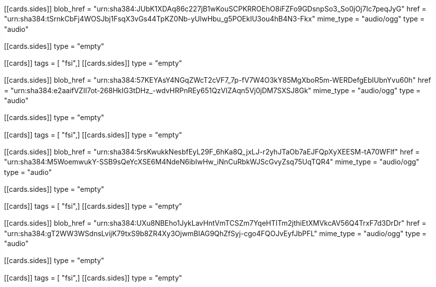 [[cards.sides]]
blob_href = "urn:sha384:JUbK1XDAq86c227jB1wKouSCPKRROEhO8iFZFo9GDsnpSo3_So0jOj7Ic7peqJyG"
href = "urn:sha384:tSrnkCbFj4WOSJbj1FsqX3vGs44TpKZ0Nb-yUlwHbu_g5POEkIU3ou4hB4N3-Fkx"
mime_type = "audio/ogg"
type = "audio"

[[cards.sides]]
type = "empty"


[[cards]]
tags = [ "fsi",]
[[cards.sides]]
type = "empty"

[[cards.sides]]
blob_href = "urn:sha384:57KEYAsY4NGqZWcT2cVF7_7p-fV7W4O3kY85MgXboR5m-WERDefgEbIUbnYvu60h"
href = "urn:sha384:e2aaifVZII7ot-268HkIG3tDHz_-wdvHRPnREy651QzVIZAqn5Vj0jDM7SXSJ8Gk"
mime_type = "audio/ogg"
type = "audio"

[[cards.sides]]
type = "empty"


[[cards]]
tags = [ "fsi",]
[[cards.sides]]
type = "empty"

[[cards.sides]]
blob_href = "urn:sha384:5rsKwukkNesbfEyL29F_6hKa8Q_jxLJ-r2yhJTaOb7aEJFQpXyXEESM-tA70WFlf"
href = "urn:sha384:M5WoemwukY-SSB9sQeYcXSE6M4NdeN6ibIwHw_iNnCuRbkWJScGvyZsq75UqTQR4"
mime_type = "audio/ogg"
type = "audio"

[[cards.sides]]
type = "empty"


[[cards]]
tags = [ "fsi",]
[[cards.sides]]
type = "empty"

[[cards.sides]]
blob_href = "urn:sha384:UXu8NBEho1JykLavHntVmTCSZm7YqeHTITm2jthiEtXMVkcAV56Q4TrxF7d3DrDr"
href = "urn:sha384:gT2WW3WSdnsLvijK79txS9b8ZR4Xy3OjwmBIAG9QhZfSyj-cgo4FQOJvEyfJbPFL"
mime_type = "audio/ogg"
type = "audio"

[[cards.sides]]
type = "empty"


[[cards]]
tags = [ "fsi",]
[[cards.sides]]
type = "empty"
